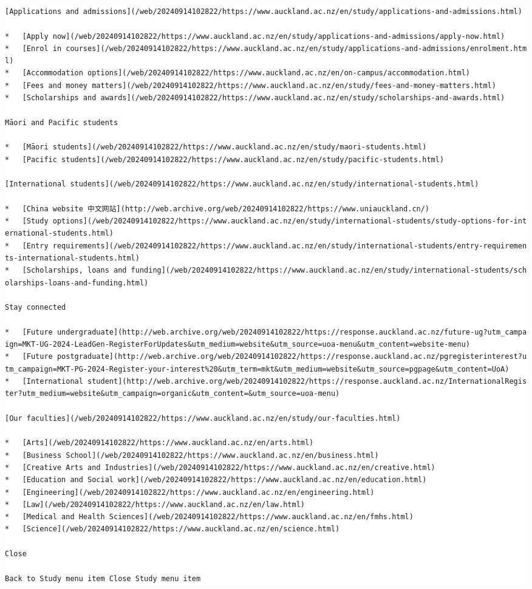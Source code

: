     [Applications and admissions](/web/20240914102822/https://www.auckland.ac.nz/en/study/applications-and-admissions.html)
    
    *   [Apply now](/web/20240914102822/https://www.auckland.ac.nz/en/study/applications-and-admissions/apply-now.html)
    *   [Enrol in courses](/web/20240914102822/https://www.auckland.ac.nz/en/study/applications-and-admissions/enrolment.html)
    *   [Accommodation options](/web/20240914102822/https://www.auckland.ac.nz/en/on-campus/accommodation.html)
    *   [Fees and money matters](/web/20240914102822/https://www.auckland.ac.nz/en/study/fees-and-money-matters.html)
    *   [Scholarships and awards](/web/20240914102822/https://www.auckland.ac.nz/en/study/scholarships-and-awards.html)
    
    Māori and Pacific students
    
    *   [Māori students](/web/20240914102822/https://www.auckland.ac.nz/en/study/maori-students.html)
    *   [Pacific students](/web/20240914102822/https://www.auckland.ac.nz/en/study/pacific-students.html)
    
    [International students](/web/20240914102822/https://www.auckland.ac.nz/en/study/international-students.html)
    
    *   [China website 中文网站](http://web.archive.org/web/20240914102822/https://www.uniauckland.cn/)
    *   [Study options](/web/20240914102822/https://www.auckland.ac.nz/en/study/international-students/study-options-for-international-students.html)
    *   [Entry requirements](/web/20240914102822/https://www.auckland.ac.nz/en/study/international-students/entry-requirements-international-students.html)
    *   [Scholarships, loans and funding](/web/20240914102822/https://www.auckland.ac.nz/en/study/international-students/scholarships-loans-and-funding.html)
    
    Stay connected
    
    *   [Future undergraduate](http://web.archive.org/web/20240914102822/https://response.auckland.ac.nz/future-ug?utm_campaign=MKT-UG-2024-LeadGen-RegisterForUpdates&utm_medium=website&utm_source=uoa-menu&utm_content=website-menu)
    *   [Future postgraduate](http://web.archive.org/web/20240914102822/https://response.auckland.ac.nz/pgregisterinterest?utm_campaign=MKT-PG-2024-Register-your-interest%20&utm_term=mkt&utm_medium=website&utm_source=pgpage&utm_content=UoA)
    *   [International student](http://web.archive.org/web/20240914102822/https://response.auckland.ac.nz/InternationalRegister?utm_medium=website&utm_campaign=organic&utm_content=&utm_source=uoa-menu)
    
    [Our faculties](/web/20240914102822/https://www.auckland.ac.nz/en/study/our-faculties.html)
    
    *   [Arts](/web/20240914102822/https://www.auckland.ac.nz/en/arts.html)
    *   [Business School](/web/20240914102822/https://www.auckland.ac.nz/en/business.html)
    *   [Creative Arts and Industries](/web/20240914102822/https://www.auckland.ac.nz/en/creative.html)
    *   [Education and Social work](/web/20240914102822/https://www.auckland.ac.nz/en/education.html)
    *   [Engineering](/web/20240914102822/https://www.auckland.ac.nz/en/engineering.html)
    *   [Law](/web/20240914102822/https://www.auckland.ac.nz/en/law.html)
    *   [Medical and Health Sciences](/web/20240914102822/https://www.auckland.ac.nz/en/fmhs.html)
    *   [Science](/web/20240914102822/https://www.auckland.ac.nz/en/science.html)
    
    Close
    
    Back to Study menu item Close Study menu item
    